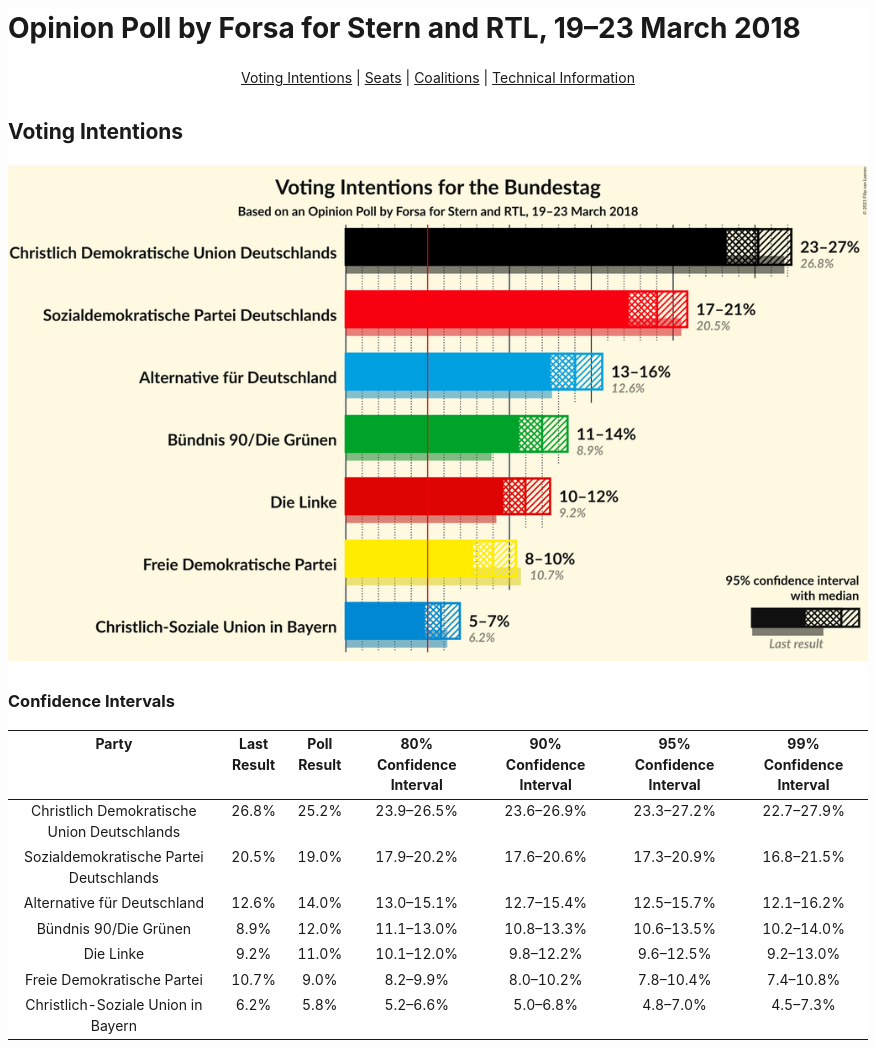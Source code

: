# Opinion Poll by Forsa for Stern and RTL, 19–23 March 2018

<p align="center"><a href="#voting-intentions">Voting Intentions</a> | <a href="#seats">Seats</a> | <a href="#coalitions">Coalitions</a> | <a href="#technical-information">Technical Information</a></p>

## Voting Intentions

![Graph with voting intentions not yet produced](2018-03-23-Forsa.png "Voting Intentions")

### Confidence Intervals

| Party | Last Result | Poll Result | 80% Confidence Interval | 90% Confidence Interval | 95% Confidence Interval | 99% Confidence Interval |
|:-----:|:-----------:|:-----------:|:-----------------------:|:-----------------------:|:-----------------------:|:-----------------------:|
| Christlich Demokratische Union Deutschlands | 26.8% | 25.2% | 23.9–26.5% |23.6–26.9% |23.3–27.2% |22.7–27.9% |
| Sozialdemokratische Partei Deutschlands | 20.5% | 19.0% | 17.9–20.2% |17.6–20.6% |17.3–20.9% |16.8–21.5% |
| Alternative für Deutschland | 12.6% | 14.0% | 13.0–15.1% |12.7–15.4% |12.5–15.7% |12.1–16.2% |
| Bündnis 90/Die Grünen | 8.9% | 12.0% | 11.1–13.0% |10.8–13.3% |10.6–13.5% |10.2–14.0% |
| Die Linke | 9.2% | 11.0% | 10.1–12.0% |9.8–12.2% |9.6–12.5% |9.2–13.0% |
| Freie Demokratische Partei | 10.7% | 9.0% | 8.2–9.9% |8.0–10.2% |7.8–10.4% |7.4–10.8% |
| Christlich-Soziale Union in Bayern | 6.2% | 5.8% | 5.2–6.6% |5.0–6.8% |4.8–7.0% |4.5–7.3% |
